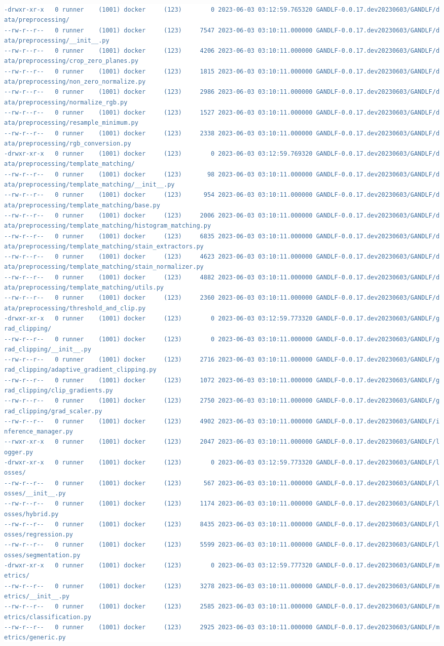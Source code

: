```diff
-drwxr-xr-x   0 runner    (1001) docker     (123)        0 2023-06-03 03:12:59.765320 GANDLF-0.0.17.dev20230603/GANDLF/data/preprocessing/
--rw-r--r--   0 runner    (1001) docker     (123)     7547 2023-06-03 03:10:11.000000 GANDLF-0.0.17.dev20230603/GANDLF/data/preprocessing/__init__.py
--rw-r--r--   0 runner    (1001) docker     (123)     4206 2023-06-03 03:10:11.000000 GANDLF-0.0.17.dev20230603/GANDLF/data/preprocessing/crop_zero_planes.py
--rw-r--r--   0 runner    (1001) docker     (123)     1815 2023-06-03 03:10:11.000000 GANDLF-0.0.17.dev20230603/GANDLF/data/preprocessing/non_zero_normalize.py
--rw-r--r--   0 runner    (1001) docker     (123)     2986 2023-06-03 03:10:11.000000 GANDLF-0.0.17.dev20230603/GANDLF/data/preprocessing/normalize_rgb.py
--rw-r--r--   0 runner    (1001) docker     (123)     1527 2023-06-03 03:10:11.000000 GANDLF-0.0.17.dev20230603/GANDLF/data/preprocessing/resample_minimum.py
--rw-r--r--   0 runner    (1001) docker     (123)     2338 2023-06-03 03:10:11.000000 GANDLF-0.0.17.dev20230603/GANDLF/data/preprocessing/rgb_conversion.py
-drwxr-xr-x   0 runner    (1001) docker     (123)        0 2023-06-03 03:12:59.769320 GANDLF-0.0.17.dev20230603/GANDLF/data/preprocessing/template_matching/
--rw-r--r--   0 runner    (1001) docker     (123)       98 2023-06-03 03:10:11.000000 GANDLF-0.0.17.dev20230603/GANDLF/data/preprocessing/template_matching/__init__.py
--rw-r--r--   0 runner    (1001) docker     (123)      954 2023-06-03 03:10:11.000000 GANDLF-0.0.17.dev20230603/GANDLF/data/preprocessing/template_matching/base.py
--rw-r--r--   0 runner    (1001) docker     (123)     2006 2023-06-03 03:10:11.000000 GANDLF-0.0.17.dev20230603/GANDLF/data/preprocessing/template_matching/histogram_matching.py
--rw-r--r--   0 runner    (1001) docker     (123)     6835 2023-06-03 03:10:11.000000 GANDLF-0.0.17.dev20230603/GANDLF/data/preprocessing/template_matching/stain_extractors.py
--rw-r--r--   0 runner    (1001) docker     (123)     4623 2023-06-03 03:10:11.000000 GANDLF-0.0.17.dev20230603/GANDLF/data/preprocessing/template_matching/stain_normalizer.py
--rw-r--r--   0 runner    (1001) docker     (123)     4882 2023-06-03 03:10:11.000000 GANDLF-0.0.17.dev20230603/GANDLF/data/preprocessing/template_matching/utils.py
--rw-r--r--   0 runner    (1001) docker     (123)     2360 2023-06-03 03:10:11.000000 GANDLF-0.0.17.dev20230603/GANDLF/data/preprocessing/threshold_and_clip.py
-drwxr-xr-x   0 runner    (1001) docker     (123)        0 2023-06-03 03:12:59.773320 GANDLF-0.0.17.dev20230603/GANDLF/grad_clipping/
--rw-r--r--   0 runner    (1001) docker     (123)        0 2023-06-03 03:10:11.000000 GANDLF-0.0.17.dev20230603/GANDLF/grad_clipping/__init__.py
--rw-r--r--   0 runner    (1001) docker     (123)     2716 2023-06-03 03:10:11.000000 GANDLF-0.0.17.dev20230603/GANDLF/grad_clipping/adaptive_gradient_clipping.py
--rw-r--r--   0 runner    (1001) docker     (123)     1072 2023-06-03 03:10:11.000000 GANDLF-0.0.17.dev20230603/GANDLF/grad_clipping/clip_gradients.py
--rw-r--r--   0 runner    (1001) docker     (123)     2750 2023-06-03 03:10:11.000000 GANDLF-0.0.17.dev20230603/GANDLF/grad_clipping/grad_scaler.py
--rw-r--r--   0 runner    (1001) docker     (123)     4902 2023-06-03 03:10:11.000000 GANDLF-0.0.17.dev20230603/GANDLF/inference_manager.py
--rwxr-xr-x   0 runner    (1001) docker     (123)     2047 2023-06-03 03:10:11.000000 GANDLF-0.0.17.dev20230603/GANDLF/logger.py
-drwxr-xr-x   0 runner    (1001) docker     (123)        0 2023-06-03 03:12:59.773320 GANDLF-0.0.17.dev20230603/GANDLF/losses/
--rw-r--r--   0 runner    (1001) docker     (123)      567 2023-06-03 03:10:11.000000 GANDLF-0.0.17.dev20230603/GANDLF/losses/__init__.py
--rw-r--r--   0 runner    (1001) docker     (123)     1174 2023-06-03 03:10:11.000000 GANDLF-0.0.17.dev20230603/GANDLF/losses/hybrid.py
--rw-r--r--   0 runner    (1001) docker     (123)     8435 2023-06-03 03:10:11.000000 GANDLF-0.0.17.dev20230603/GANDLF/losses/regression.py
--rw-r--r--   0 runner    (1001) docker     (123)     5599 2023-06-03 03:10:11.000000 GANDLF-0.0.17.dev20230603/GANDLF/losses/segmentation.py
-drwxr-xr-x   0 runner    (1001) docker     (123)        0 2023-06-03 03:12:59.777320 GANDLF-0.0.17.dev20230603/GANDLF/metrics/
--rw-r--r--   0 runner    (1001) docker     (123)     3278 2023-06-03 03:10:11.000000 GANDLF-0.0.17.dev20230603/GANDLF/metrics/__init__.py
--rw-r--r--   0 runner    (1001) docker     (123)     2585 2023-06-03 03:10:11.000000 GANDLF-0.0.17.dev20230603/GANDLF/metrics/classification.py
--rw-r--r--   0 runner    (1001) docker     (123)     2925 2023-06-03 03:10:11.000000 GANDLF-0.0.17.dev20230603/GANDLF/metrics/generic.py
```